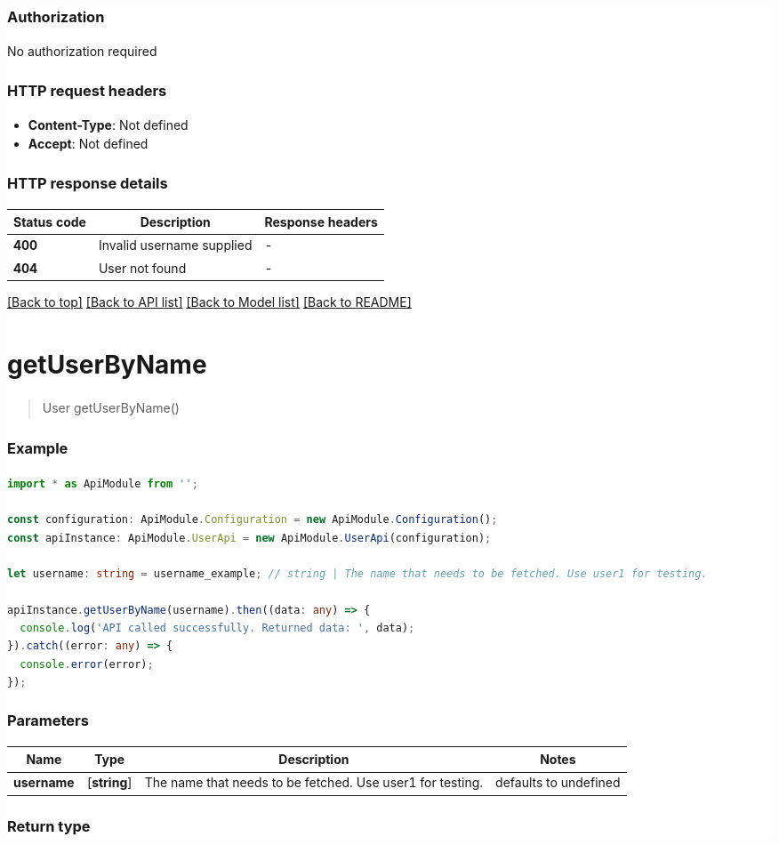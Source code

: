 ### Authorization

No authorization required

### HTTP request headers

 - **Content-Type**: Not defined
 - **Accept**: Not defined


### HTTP response details
| Status code | Description | Response headers |
|-------------|-------------|------------------|
|**400** | Invalid username supplied |  -  |
|**404** | User not found |  -  |

[[Back to top]](#) [[Back to API list]](README.md#documentation-for-api-endpoints) [[Back to Model list]](README.md#documentation-for-models) [[Back to README]](README.md)

# **getUserByName**
> User getUserByName()



### Example

```typescript
import * as ApiModule from '';

const configuration: ApiModule.Configuration = new ApiModule.Configuration();
const apiInstance: ApiModule.UserApi = new ApiModule.UserApi(configuration);

let username: string = username_example; // string | The name that needs to be fetched. Use user1 for testing.

apiInstance.getUserByName(username).then((data: any) => {
  console.log('API called successfully. Returned data: ', data);
}).catch((error: any) => {
  console.error(error);
});
```

### Parameters

|Name | Type | Description  | Notes|
|------------- | ------------- | ------------- | -------------|
| **username** | [**string**] | The name that needs to be fetched. Use user1 for testing. | defaults to undefined|


### Return type
